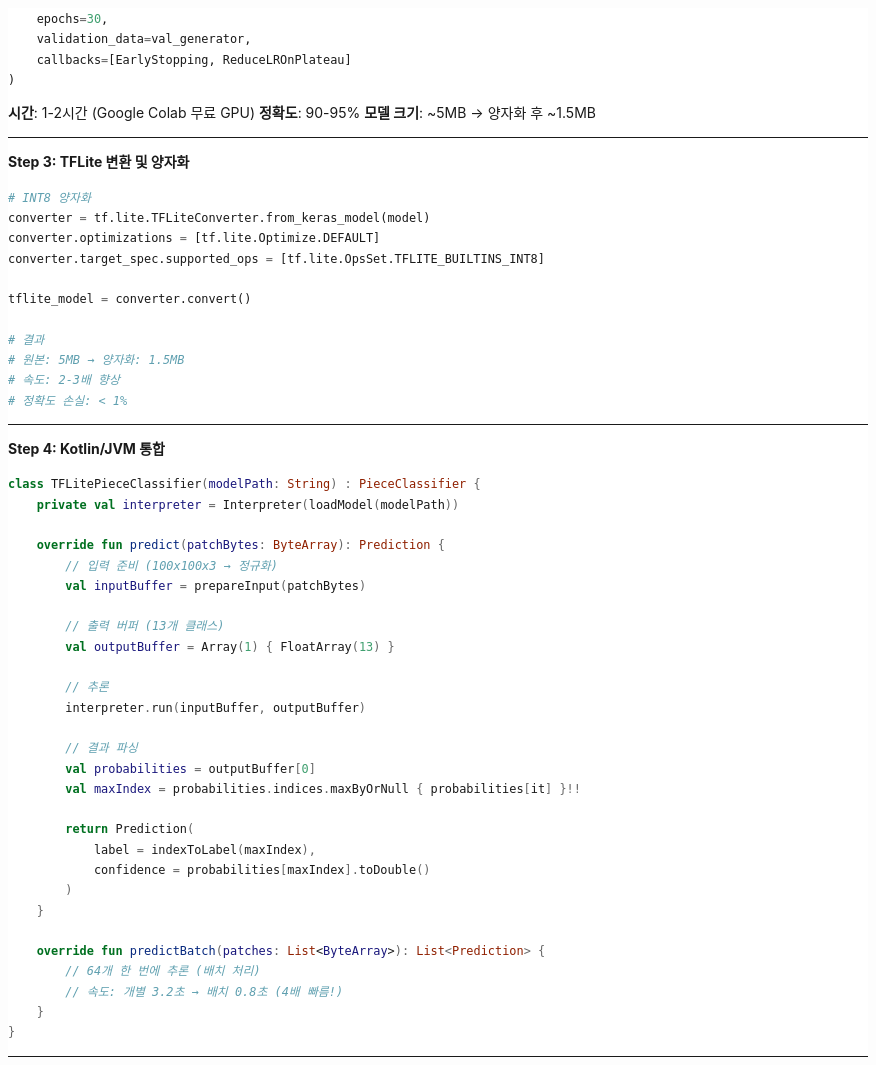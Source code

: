 ```python
    epochs=30,
    validation_data=val_generator,
    callbacks=[EarlyStopping, ReduceLROnPlateau]
)
```

**시간**: 1-2시간 (Google Colab 무료 GPU)
**정확도**: 90-95%
**모델 크기**: ~5MB → 양자화 후 ~1.5MB

---

**Step 3: TFLite 변환 및 양자화**
```python
# INT8 양자화
converter = tf.lite.TFLiteConverter.from_keras_model(model)
converter.optimizations = [tf.lite.Optimize.DEFAULT]
converter.target_spec.supported_ops = [tf.lite.OpsSet.TFLITE_BUILTINS_INT8]

tflite_model = converter.convert()

# 결과
# 원본: 5MB → 양자화: 1.5MB
# 속도: 2-3배 향상
# 정확도 손실: < 1%
```

---

**Step 4: Kotlin/JVM 통합**
```kotlin
class TFLitePieceClassifier(modelPath: String) : PieceClassifier {
    private val interpreter = Interpreter(loadModel(modelPath))

    override fun predict(patchBytes: ByteArray): Prediction {
        // 입력 준비 (100x100x3 → 정규화)
        val inputBuffer = prepareInput(patchBytes)

        // 출력 버퍼 (13개 클래스)
        val outputBuffer = Array(1) { FloatArray(13) }

        // 추론
        interpreter.run(inputBuffer, outputBuffer)

        // 결과 파싱
        val probabilities = outputBuffer[0]
        val maxIndex = probabilities.indices.maxByOrNull { probabilities[it] }!!

        return Prediction(
            label = indexToLabel(maxIndex),
            confidence = probabilities[maxIndex].toDouble()
        )
    }

    override fun predictBatch(patches: List<ByteArray>): List<Prediction> {
        // 64개 한 번에 추론 (배치 처리)
        // 속도: 개별 3.2초 → 배치 0.8초 (4배 빠름!)
    }
}
```

---